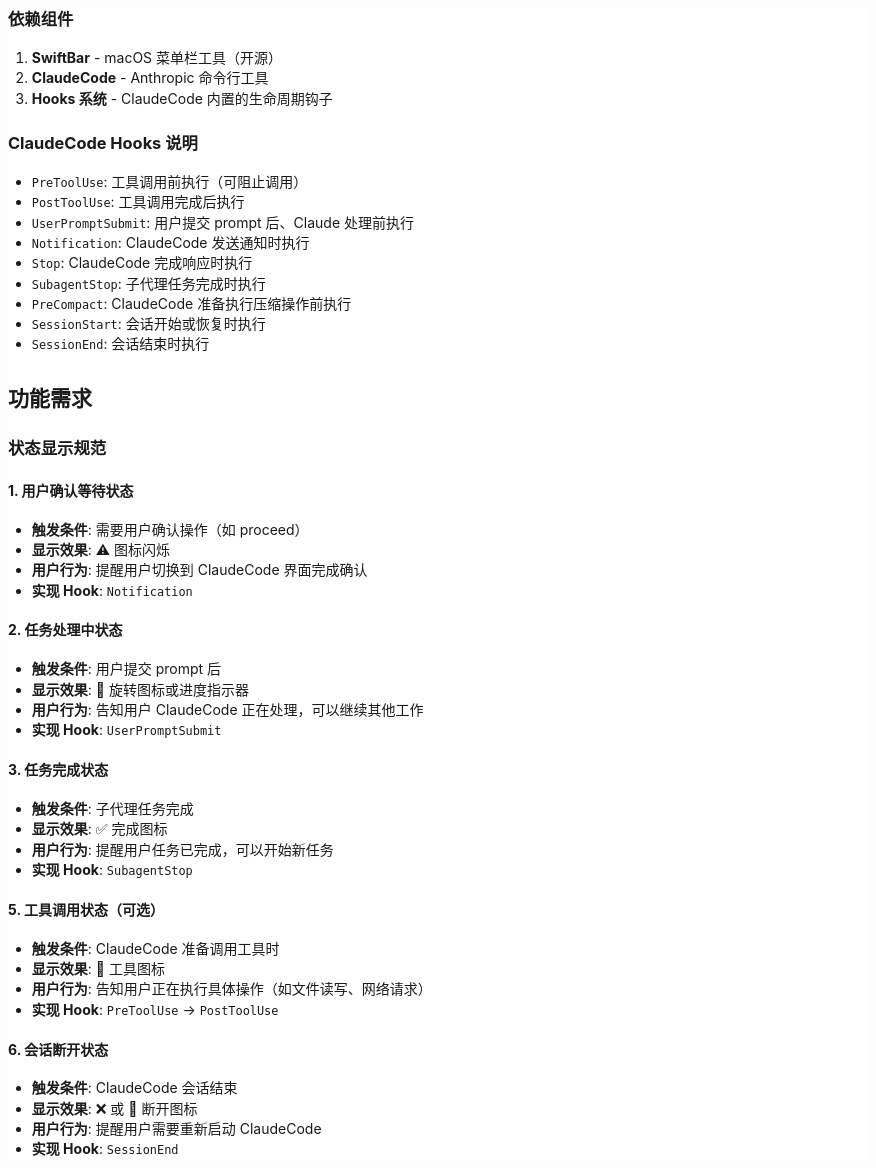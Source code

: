 ### 依赖组件

1. **SwiftBar** - macOS 菜单栏工具（开源）
2. **ClaudeCode** - Anthropic 命令行工具
3. **Hooks 系统** - ClaudeCode 内置的生命周期钩子

### ClaudeCode Hooks 说明

- `PreToolUse`: 工具调用前执行（可阻止调用）
- `PostToolUse`: 工具调用完成后执行
- `UserPromptSubmit`: 用户提交 prompt 后、Claude 处理前执行
- `Notification`: ClaudeCode 发送通知时执行
- `Stop`: ClaudeCode 完成响应时执行
- `SubagentStop`: 子代理任务完成时执行
- `PreCompact`: ClaudeCode 准备执行压缩操作前执行
- `SessionStart`: 会话开始或恢复时执行
- `SessionEnd`: 会话结束时执行

## 功能需求

### 状态显示规范

#### 1. 用户确认等待状态

- **触发条件**: 需要用户确认操作（如 proceed）
- **显示效果**: ⚠️ 图标闪烁
- **用户行为**: 提醒用户切换到 ClaudeCode 界面完成确认
- **实现 Hook**: `Notification`

#### 2. 任务处理中状态

- **触发条件**: 用户提交 prompt 后
- **显示效果**: 🔄 旋转图标或进度指示器
- **用户行为**: 告知用户 ClaudeCode 正在处理，可以继续其他工作
- **实现 Hook**: `UserPromptSubmit`

#### 3. 任务完成状态

- **触发条件**: 子代理任务完成
- **显示效果**: ✅ 完成图标
- **用户行为**: 提醒用户任务已完成，可以开始新任务
- **实现 Hook**: `SubagentStop`

#### 5. 工具调用状态（可选）

- **触发条件**: ClaudeCode 准备调用工具时
- **显示效果**: 🔧 工具图标
- **用户行为**: 告知用户正在执行具体操作（如文件读写、网络请求）
- **实现 Hook**: `PreToolUse` → `PostToolUse`

#### 6. 会话断开状态

- **触发条件**: ClaudeCode 会话结束
- **显示效果**: ❌ 或 📴 断开图标
- **用户行为**: 提醒用户需要重新启动 ClaudeCode
- **实现 Hook**: `SessionEnd`
